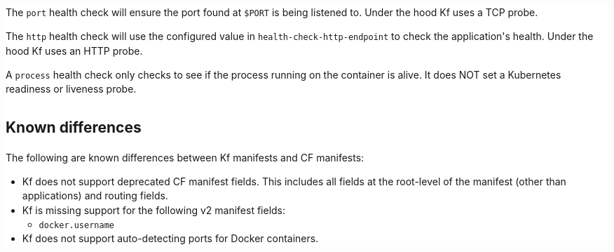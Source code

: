 The `port` health check will ensure the port found at `$PORT` is being
listened to. Under the hood Kf uses a TCP probe.

The `http` health check will use the configured value in
`health-check-http-endpoint` to check the application's health. Under the hood
Kf uses an HTTP probe.

A `process` health check only checks to see if the process running on the
container is alive. It does NOT set a Kubernetes readiness or liveness probe.

## Known differences

The following are known differences between Kf manifests and CF manifests:

* Kf does not support deprecated CF manifest fields. This includes all fields at the root-level of the manifest (other than applications) and routing fields.
* Kf is missing support for the following v2 manifest fields:
  * `docker.username`
* Kf does not support auto-detecting ports for Docker containers.

